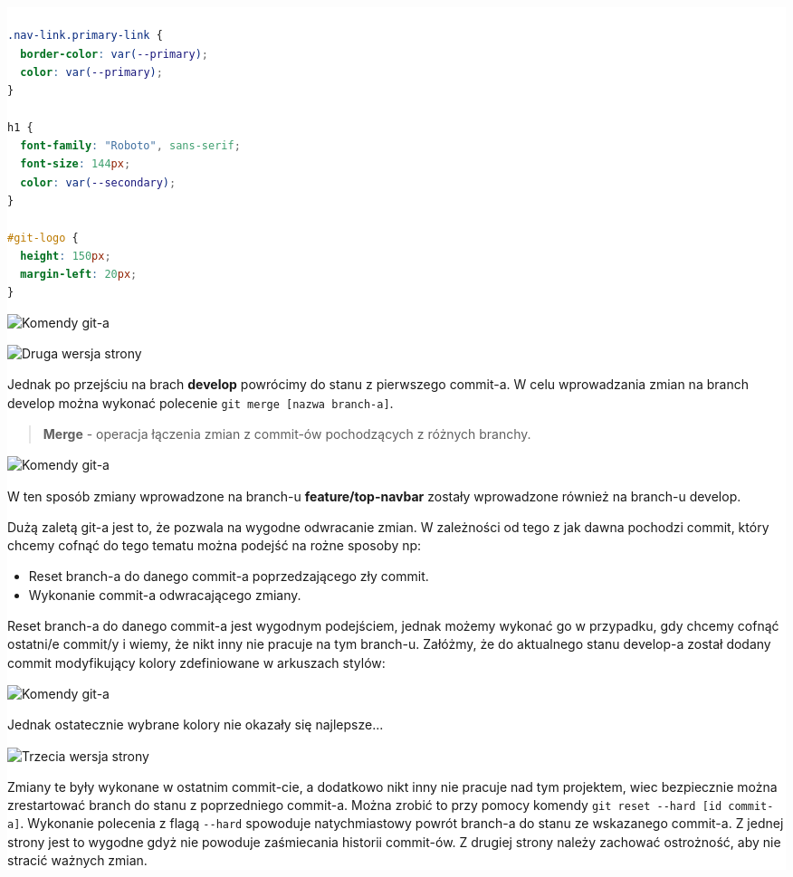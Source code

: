 ```css

.nav-link.primary-link {
  border-color: var(--primary);
  color: var(--primary);
}

h1 {
  font-family: "Roboto", sans-serif;
  font-size: 144px;
  color: var(--secondary);
}

#git-logo {
  height: 150px;
  margin-left: 20px;
}
```

![Komendy git-a](/img/blog-2021.02.06-07.png "Komendy git-a")

![Druga wersja strony](/img/blog-2021.02.06-08.png "Druga wersja strony")

Jednak po przejściu na brach **develop** powrócimy do stanu z pierwszego commit-a. W celu wprowadzania zmian na branch develop można wykonać polecenie `git merge [nazwa branch-a]`.

> **Merge** - operacja łączenia zmian z commit-ów pochodzących z różnych branchy.

![Komendy git-a](/img/blog-2021.02.06-09.png "Komendy git-a")

W ten sposób zmiany wprowadzone na branch-u **feature/top-navbar** zostały wprowadzone również na branch-u develop. 

Dużą zaletą git-a jest to, że pozwala na wygodne odwracanie zmian. W zależności od tego z jak dawna pochodzi commit, który chcemy cofnąć do tego tematu można podejść na rożne sposoby np:

* Reset branch-a do danego commit-a poprzedzającego zły commit.
* Wykonanie commit-a odwracającego zmiany.

Reset branch-a do danego commit-a jest wygodnym podejściem, jednak możemy wykonać go w przypadku, gdy chcemy cofnąć ostatni/e commit/y i wiemy, że nikt inny nie pracuje na tym branch-u. Załóżmy, że do aktualnego stanu develop-a został dodany commit modyfikujący kolory zdefiniowane w arkuszach stylów:

![Komendy git-a](/img/blog-2021.02.06-10.png "Komendy git-a")

Jednak ostatecznie wybrane kolory nie okazały się najlepsze...

![Trzecia wersja strony](/img/blog-2021.02.06-11.png "Trzecia wersja strony")

Zmiany te były wykonane w ostatnim commit-cie, a dodatkowo nikt inny nie pracuje nad tym projektem, wiec bezpiecznie można zrestartować branch do stanu z poprzedniego commit-a. Można zrobić to przy pomocy komendy `git reset --hard [id commit-a]`. Wykonanie polecenia z flagą `--hard` spowoduje natychmiastowy powrót branch-a do stanu ze wskazanego commit-a. Z jednej strony jest to wygodne gdyż nie powoduje zaśmiecania historii commit-ów. Z drugiej strony należy zachować ostrożność, aby nie stracić ważnych zmian.
